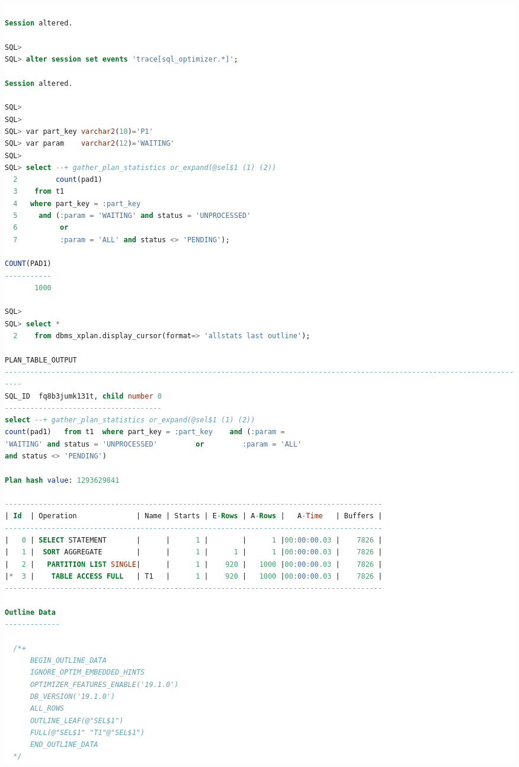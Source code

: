```sql title="or_expand_test_vcol.sql output"

Session altered.

SQL>
SQL> alter session set events 'trace[sql_optimizer.*]';

Session altered.

SQL>
SQL>
SQL> var part_key varchar2(10)='P1'
SQL> var param    varchar2(12)='WAITING'
SQL>
SQL> select --+ gather_plan_statistics or_expand(@sel$1 (1) (2))
  2         count(pad1)
  3    from t1
  4   where part_key = :part_key
  5     and (:param = 'WAITING' and status = 'UNPROCESSED'
  6          or
  7          :param = 'ALL' and status <> 'PENDING');

COUNT(PAD1)
-----------
       1000

SQL>
SQL> select *
  2    from dbms_xplan.display_cursor(format=> 'allstats last outline');

PLAN_TABLE_OUTPUT
----------------------------------------------------------------------------------------------------------------------------
SQL_ID  fq8b3jumk131t, child number 0
-------------------------------------
select --+ gather_plan_statistics or_expand(@sel$1 (1) (2))
count(pad1)   from t1  where part_key = :part_key    and (:param =
'WAITING' and status = 'UNPROCESSED'         or         :param = 'ALL'
and status <> 'PENDING')

Plan hash value: 1293629841

-----------------------------------------------------------------------------------------
| Id  | Operation              | Name | Starts | E-Rows | A-Rows |   A-Time   | Buffers |
-----------------------------------------------------------------------------------------
|   0 | SELECT STATEMENT       |      |      1 |        |      1 |00:00:00.03 |    7826 |
|   1 |  SORT AGGREGATE        |      |      1 |      1 |      1 |00:00:00.03 |    7826 |
|   2 |   PARTITION LIST SINGLE|      |      1 |    920 |   1000 |00:00:00.03 |    7826 |
|*  3 |    TABLE ACCESS FULL   | T1   |      1 |    920 |   1000 |00:00:00.03 |    7826 |
-----------------------------------------------------------------------------------------

Outline Data
-------------

  /*+
      BEGIN_OUTLINE_DATA
      IGNORE_OPTIM_EMBEDDED_HINTS
      OPTIMIZER_FEATURES_ENABLE('19.1.0')
      DB_VERSION('19.1.0')
      ALL_ROWS
      OUTLINE_LEAF(@"SEL$1")
      FULL(@"SEL$1" "T1"@"SEL$1")
      END_OUTLINE_DATA
  */
```